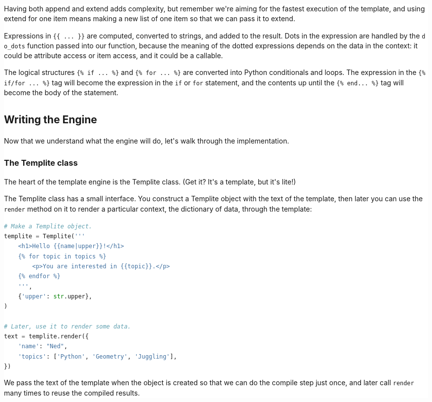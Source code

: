 Having both append and extend adds complexity, but remember we're aiming
for the fastest execution of the template, and using extend for one item means
making a new list of one item so that we can pass it to extend.

Expressions in `{{ ... }}` are computed, converted to strings, and added to the
result.  Dots in the expression are handled by the `do_dots` function passed
into our function, because the meaning of the dotted expressions depends on the
data in the context: it could be attribute access or item access, and it could
be a callable. 

The logical structures `{% if ... %}` and `{% for ... %}` are converted into
Python conditionals and loops.  The expression in the `{% if/for ... %}` tag
will become the expression in the `if` or `for` statement, and the contents up
until the `{% end... %}` tag will become the body of the statement.






## Writing the Engine

Now that we understand what the engine will do, let's walk through the
implementation.


### The Templite class

The heart of the template engine is the Templite class.  (Get it? It's a
template, but it's lite!)

The Templite class has a small interface.  You construct a Templite object with the
text of the template, then later you can use the `render` method on it to
render a particular context, the dictionary of data, through the template:

```python
# Make a Templite object.
templite = Templite('''
    <h1>Hello {{name|upper}}!</h1>
    {% for topic in topics %}
        <p>You are interested in {{topic}}.</p>
    {% endfor %}
    ''',
    {'upper': str.upper},
)

# Later, use it to render some data.
text = templite.render({
    'name': "Ned",
    'topics': ['Python', 'Geometry', 'Juggling'],
})
```

We pass the text of the template when the object is created so that we can
do the compile step just once, and later call `render` many times to reuse the
compiled results.

